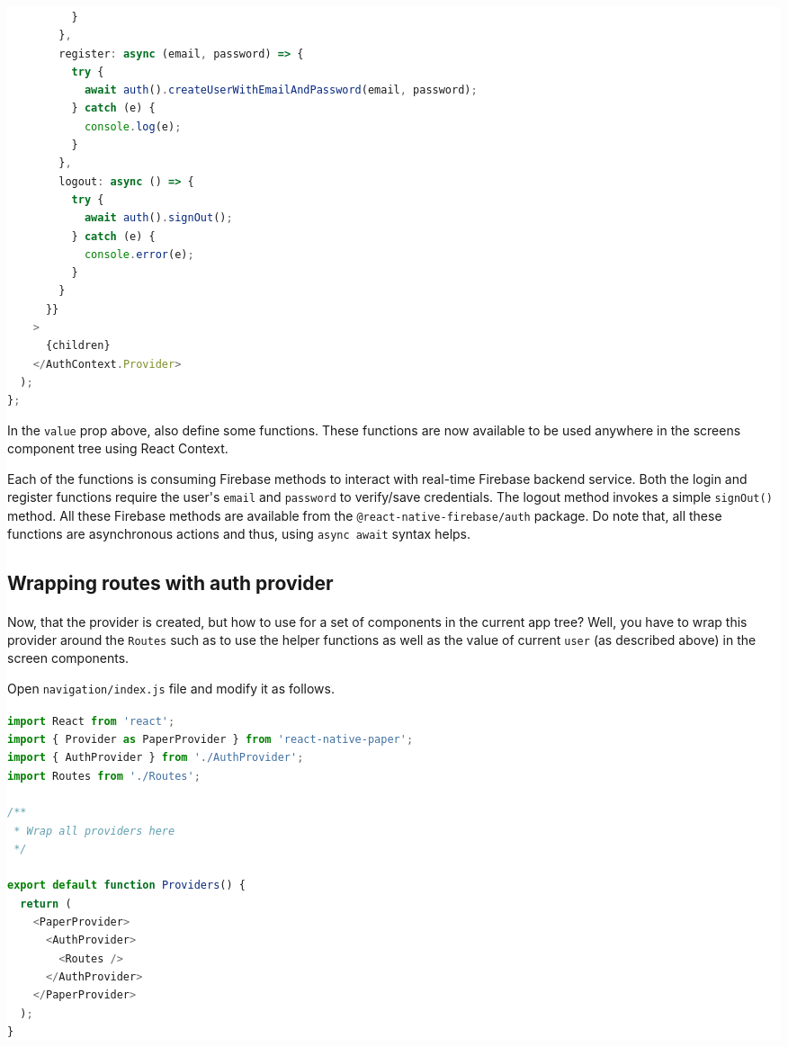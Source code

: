 ```js
          }
        },
        register: async (email, password) => {
          try {
            await auth().createUserWithEmailAndPassword(email, password);
          } catch (e) {
            console.log(e);
          }
        },
        logout: async () => {
          try {
            await auth().signOut();
          } catch (e) {
            console.error(e);
          }
        }
      }}
    >
      {children}
    </AuthContext.Provider>
  );
};
```

In the `value` prop above, also define some functions. These functions are now available to be used anywhere in the screens component tree using React Context.

Each of the functions is consuming Firebase methods to interact with real-time Firebase backend service. Both the login and register functions require the user's `email` and `password` to verify/save credentials. The logout method invokes a simple `signOut()` method. All these Firebase methods are available from the `@react-native-firebase/auth` package. Do note that, all these functions are asynchronous actions and thus, using `async await` syntax helps.

## Wrapping routes with auth provider

Now, that the provider is created, but how to use for a set of components in the current app tree? Well, you have to wrap this provider around the `Routes` such as to use the helper functions as well as the value of current `user` (as described above) in the screen components.

Open `navigation/index.js` file and modify it as follows.

```js
import React from 'react';
import { Provider as PaperProvider } from 'react-native-paper';
import { AuthProvider } from './AuthProvider';
import Routes from './Routes';

/**
 * Wrap all providers here
 */

export default function Providers() {
  return (
    <PaperProvider>
      <AuthProvider>
        <Routes />
      </AuthProvider>
    </PaperProvider>
  );
}
```
